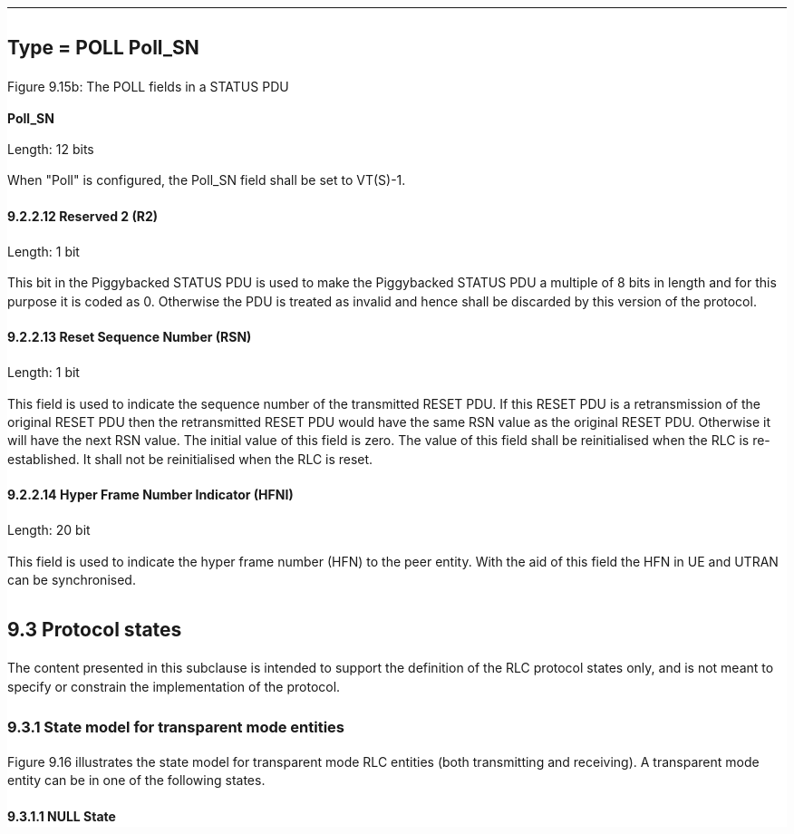   -----------------
  Type = **POLL**
  Poll\_SN
  -----------------

Figure 9.15b: The POLL fields in a STATUS PDU

**Poll\_SN**

Length: 12 bits

When \"Poll\" is configured, the Poll\_SN field shall be set to VT(S)-1.

#### 9.2.2.12 Reserved 2 (R2)

Length: 1 bit

This bit in the Piggybacked STATUS PDU is used to make the Piggybacked
STATUS PDU a multiple of 8 bits in length and for this purpose it is
coded as 0. Otherwise the PDU is treated as invalid and hence shall be
discarded by this version of the protocol.

#### 9.2.2.13 Reset Sequence Number (RSN)

Length: 1 bit

This field is used to indicate the sequence number of the transmitted
RESET PDU. If this RESET PDU is a retransmission of the original RESET
PDU then the retransmitted RESET PDU would have the same RSN value as
the original RESET PDU. Otherwise it will have the next RSN value. The
initial value of this field is zero. The value of this field shall be
reinitialised when the RLC is re-established. It shall not be
reinitialised when the RLC is reset.

#### 9.2.2.14 Hyper Frame Number Indicator (HFNI)

Length: 20 bit

This field is used to indicate the hyper frame number (HFN) to the peer
entity. With the aid of this field the HFN in UE and UTRAN can be
synchronised.

9.3 Protocol states
-------------------

The content presented in this subclause is intended to support the
definition of the RLC protocol states only, and is not meant to specify
or constrain the implementation of the protocol.

### 9.3.1 State model for transparent mode entities

Figure 9.16 illustrates the state model for transparent mode RLC
entities (both transmitting and receiving). A transparent mode entity
can be in one of the following states.

#### 9.3.1.1 NULL State
